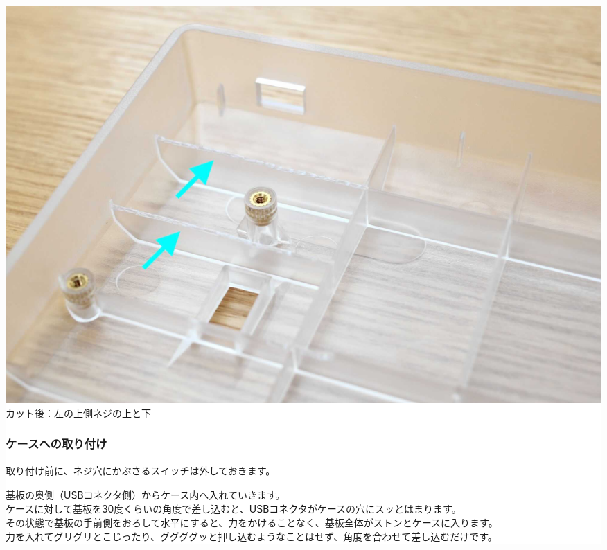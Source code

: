 ![カット後：左の上側ネジの上と下](../assets/BuildGuide_v04/DSC_7071.jpeg)
カット後：左の上側ネジの上と下

### ケースへの取り付け

取り付け前に、ネジ穴にかぶさるスイッチは外しておきます。

基板の奥側（USBコネクタ側）からケース内へ入れていきます。  
ケースに対して基板を30度くらいの角度で差し込むと、USBコネクタがケースの穴にスッとはまります。  
その状態で基板の手前側をおろして水平にすると、力をかけることなく、基板全体がストンとケースに入ります。  
力を入れてグリグリとこじったり、ググググッと押し込むようなことはせず、角度を合わせて差し込むだけです。
